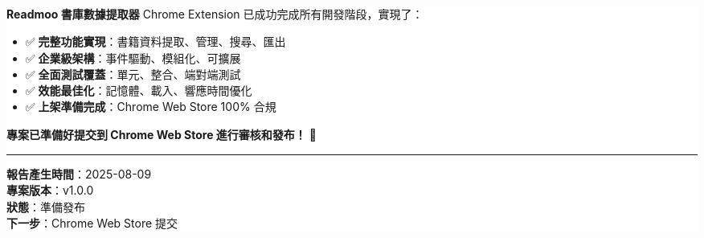 **Readmoo 書庫數據提取器** Chrome Extension 已成功完成所有開發階段，實現了：

- ✅ **完整功能實現**：書籍資料提取、管理、搜尋、匯出
- ✅ **企業級架構**：事件驅動、模組化、可擴展
- ✅ **全面測試覆蓋**：單元、整合、端對端測試
- ✅ **效能最佳化**：記憶體、載入、響應時間優化
- ✅ **上架準備完成**：Chrome Web Store 100% 合規

**專案已準備好提交到 Chrome Web Store 進行審核和發布！** 🚀

---

**報告產生時間**：2025-08-09  
**專案版本**：v1.0.0  
**狀態**：準備發布  
**下一步**：Chrome Web Store 提交
